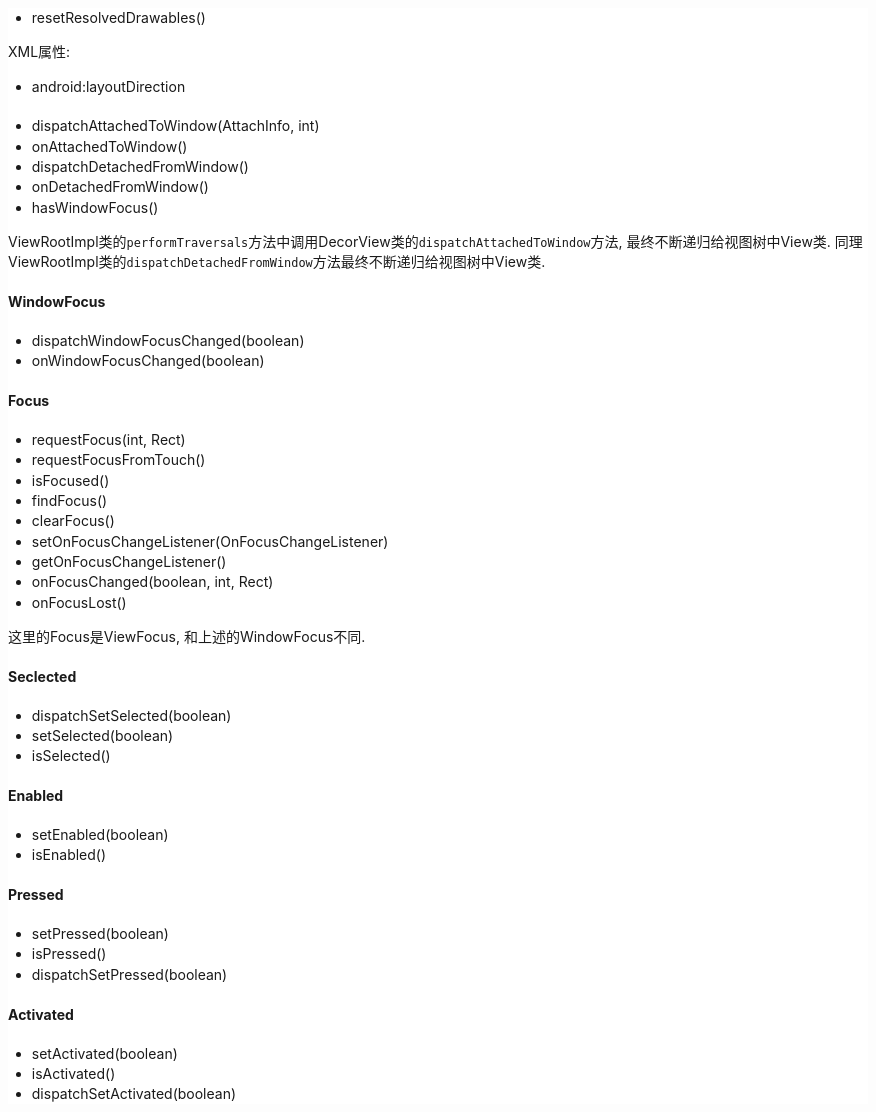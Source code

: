 * resetResolvedDrawables()

XML属性:

* android:layoutDirection

####

* dispatchAttachedToWindow(AttachInfo, int)
* onAttachedToWindow()
* dispatchDetachedFromWindow()
* onDetachedFromWindow()
* hasWindowFocus()

ViewRootImpl类的`performTraversals`方法中调用DecorView类的`dispatchAttachedToWindow`方法, 最终不断递归给视图树中View类.
同理ViewRootImpl类的`dispatchDetachedFromWindow`方法最终不断递归给视图树中View类.

#### WindowFocus

* dispatchWindowFocusChanged(boolean)
* onWindowFocusChanged(boolean)

#### Focus

* requestFocus(int, Rect)
* requestFocusFromTouch()
* isFocused()
* findFocus()
* clearFocus()
* setOnFocusChangeListener(OnFocusChangeListener)
* getOnFocusChangeListener()
* onFocusChanged(boolean, int, Rect)
* onFocusLost()

这里的Focus是ViewFocus, 和上述的WindowFocus不同.

#### Seclected

* dispatchSetSelected(boolean)
* setSelected(boolean)
* isSelected()

#### Enabled

* setEnabled(boolean)
* isEnabled()

#### Pressed

* setPressed(boolean)
* isPressed()
* dispatchSetPressed(boolean)

#### Activated

* setActivated(boolean)
* isActivated()
* dispatchSetActivated(boolean)
